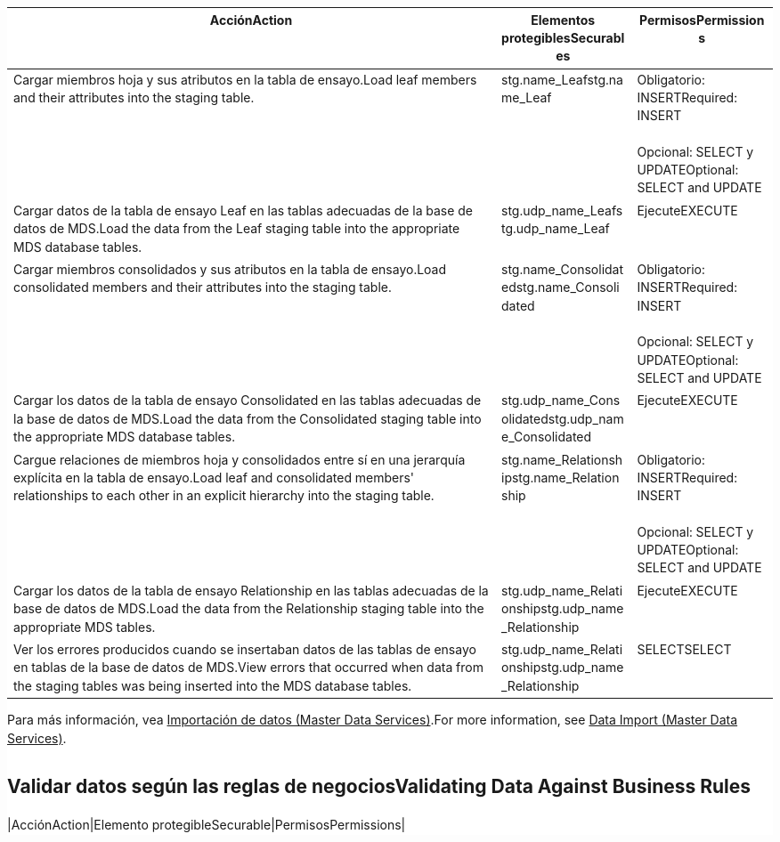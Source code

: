 |<span data-ttu-id="add19-121">Acción</span><span class="sxs-lookup"><span data-stu-id="add19-121">Action</span></span>|<span data-ttu-id="add19-122">Elementos protegibles</span><span class="sxs-lookup"><span data-stu-id="add19-122">Securables</span></span>|<span data-ttu-id="add19-123">Permisos</span><span class="sxs-lookup"><span data-stu-id="add19-123">Permissions</span></span>|  
|------------|----------------|-----------------|  
|<span data-ttu-id="add19-124">Cargar miembros hoja y sus atributos en la tabla de ensayo.</span><span class="sxs-lookup"><span data-stu-id="add19-124">Load leaf members and their attributes into the staging table.</span></span>|<span data-ttu-id="add19-125">stg.name_Leaf</span><span class="sxs-lookup"><span data-stu-id="add19-125">stg.name_Leaf</span></span>|<span data-ttu-id="add19-126">Obligatorio: INSERT</span><span class="sxs-lookup"><span data-stu-id="add19-126">Required: INSERT</span></span><br /><br /> <span data-ttu-id="add19-127">Opcional: SELECT y UPDATE</span><span class="sxs-lookup"><span data-stu-id="add19-127">Optional: SELECT and UPDATE</span></span>|  
|<span data-ttu-id="add19-128">Cargar datos de la tabla de ensayo Leaf en las tablas adecuadas de la base de datos de MDS.</span><span class="sxs-lookup"><span data-stu-id="add19-128">Load the data from the Leaf staging table into the appropriate MDS database tables.</span></span>|<span data-ttu-id="add19-129">stg.udp_name_Leaf</span><span class="sxs-lookup"><span data-stu-id="add19-129">stg.udp_name_Leaf</span></span>|<span data-ttu-id="add19-130">Ejecute</span><span class="sxs-lookup"><span data-stu-id="add19-130">EXECUTE</span></span>|  
|<span data-ttu-id="add19-131">Cargar miembros consolidados y sus atributos en la tabla de ensayo.</span><span class="sxs-lookup"><span data-stu-id="add19-131">Load consolidated members and their attributes into the staging table.</span></span>|<span data-ttu-id="add19-132">stg.name_Consolidated</span><span class="sxs-lookup"><span data-stu-id="add19-132">stg.name_Consolidated</span></span>|<span data-ttu-id="add19-133">Obligatorio: INSERT</span><span class="sxs-lookup"><span data-stu-id="add19-133">Required: INSERT</span></span><br /><br /> <span data-ttu-id="add19-134">Opcional: SELECT y UPDATE</span><span class="sxs-lookup"><span data-stu-id="add19-134">Optional: SELECT and UPDATE</span></span>|  
|<span data-ttu-id="add19-135">Cargar los datos de la tabla de ensayo Consolidated en las tablas adecuadas de la base de datos de MDS.</span><span class="sxs-lookup"><span data-stu-id="add19-135">Load the data from the Consolidated staging table into the appropriate MDS database tables.</span></span>|<span data-ttu-id="add19-136">stg.udp_name_Consolidated</span><span class="sxs-lookup"><span data-stu-id="add19-136">stg.udp_name_Consolidated</span></span>|<span data-ttu-id="add19-137">Ejecute</span><span class="sxs-lookup"><span data-stu-id="add19-137">EXECUTE</span></span>|  
|<span data-ttu-id="add19-138">Cargue relaciones de miembros hoja y consolidados entre sí en una jerarquía explícita en la tabla de ensayo.</span><span class="sxs-lookup"><span data-stu-id="add19-138">Load leaf and consolidated members' relationships to each other in an explicit hierarchy into the staging table.</span></span>|<span data-ttu-id="add19-139">stg.name_Relationship</span><span class="sxs-lookup"><span data-stu-id="add19-139">stg.name_Relationship</span></span>|<span data-ttu-id="add19-140">Obligatorio: INSERT</span><span class="sxs-lookup"><span data-stu-id="add19-140">Required: INSERT</span></span><br /><br /> <span data-ttu-id="add19-141">Opcional: SELECT y UPDATE</span><span class="sxs-lookup"><span data-stu-id="add19-141">Optional: SELECT and UPDATE</span></span>|  
|<span data-ttu-id="add19-142">Cargar los datos de la tabla de ensayo Relationship en las tablas adecuadas de la base de datos de MDS.</span><span class="sxs-lookup"><span data-stu-id="add19-142">Load the data from the Relationship staging table into the appropriate MDS tables.</span></span>|<span data-ttu-id="add19-143">stg.udp_name_Relationship</span><span class="sxs-lookup"><span data-stu-id="add19-143">stg.udp_name_Relationship</span></span>|<span data-ttu-id="add19-144">Ejecute</span><span class="sxs-lookup"><span data-stu-id="add19-144">EXECUTE</span></span>|  
|<span data-ttu-id="add19-145">Ver los errores producidos cuando se insertaban datos de las tablas de ensayo en tablas de la base de datos de MDS.</span><span class="sxs-lookup"><span data-stu-id="add19-145">View errors that occurred when data from the staging tables was being inserted into the MDS database tables.</span></span>|<span data-ttu-id="add19-146">stg.udp_name_Relationship</span><span class="sxs-lookup"><span data-stu-id="add19-146">stg.udp_name_Relationship</span></span>|<span data-ttu-id="add19-147">SELECT</span><span class="sxs-lookup"><span data-stu-id="add19-147">SELECT</span></span>|  
  
 <span data-ttu-id="add19-148">Para más información, vea [Importación de datos &#40;Master Data Services&#41;](overview-importing-data-from-tables-master-data-services.md).</span><span class="sxs-lookup"><span data-stu-id="add19-148">For more information, see [Data Import &#40;Master Data Services&#41;](overview-importing-data-from-tables-master-data-services.md).</span></span>  
  
##  <a name="validating-data-against-business-rules"></a><a name="rules"></a><span data-ttu-id="add19-149">Validar datos según las reglas de negocios</span><span class="sxs-lookup"><span data-stu-id="add19-149">Validating Data Against Business Rules</span></span>  
  
|<span data-ttu-id="add19-150">Acción</span><span class="sxs-lookup"><span data-stu-id="add19-150">Action</span></span>|<span data-ttu-id="add19-151">Elemento protegible</span><span class="sxs-lookup"><span data-stu-id="add19-151">Securable</span></span>|<span data-ttu-id="add19-152">Permisos</span><span class="sxs-lookup"><span data-stu-id="add19-152">Permissions</span></span>|  